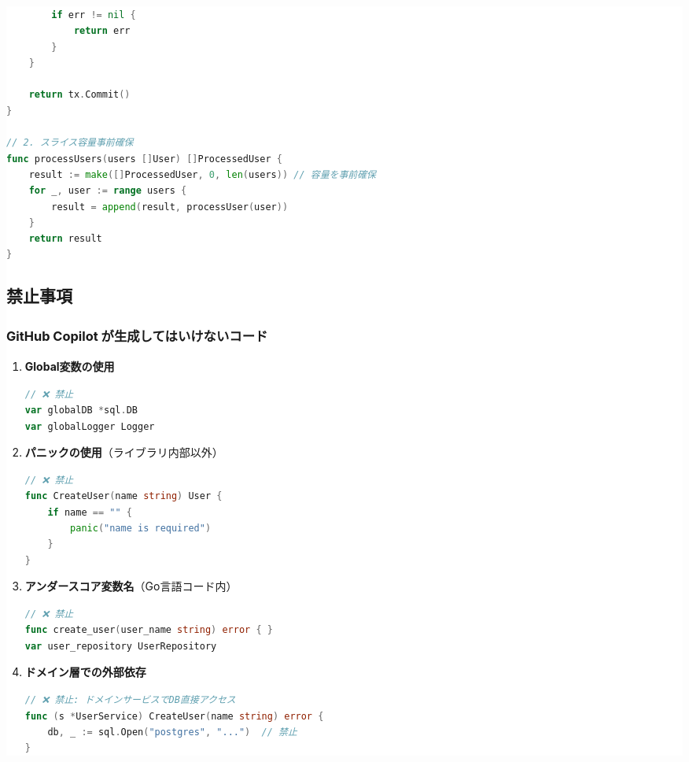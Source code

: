 ```go
        if err != nil {
            return err
        }
    }

    return tx.Commit()
}

// 2. スライス容量事前確保
func processUsers(users []User) []ProcessedUser {
    result := make([]ProcessedUser, 0, len(users)) // 容量を事前確保
    for _, user := range users {
        result = append(result, processUser(user))
    }
    return result
}
```

## 禁止事項

### GitHub Copilot が生成してはいけないコード

1. **Global変数の使用**
   ```go
   // ❌ 禁止
   var globalDB *sql.DB
   var globalLogger Logger
   ```

2. **パニックの使用**（ライブラリ内部以外）
   ```go
   // ❌ 禁止
   func CreateUser(name string) User {
       if name == "" {
           panic("name is required")
       }
   }
   ```

3. **アンダースコア変数名**（Go言語コード内）
   ```go
   // ❌ 禁止
   func create_user(user_name string) error { }
   var user_repository UserRepository
   ```

4. **ドメイン層での外部依存**
   ```go
   // ❌ 禁止: ドメインサービスでDB直接アクセス
   func (s *UserService) CreateUser(name string) error {
       db, _ := sql.Open("postgres", "...")  // 禁止
   }
   ```
